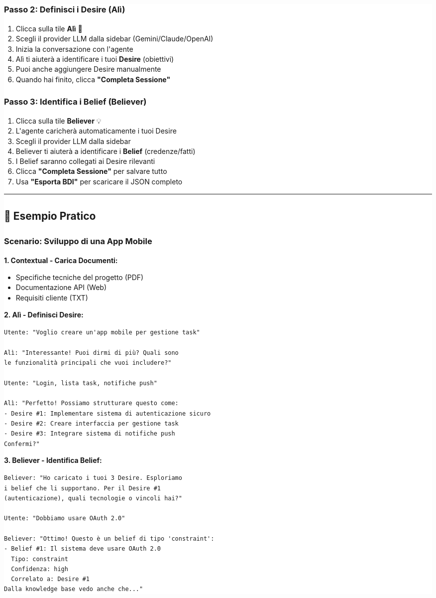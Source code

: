 ### Passo 2: Definisci i Desire (Alì)

1. Clicca sulla tile **Alì** 🎯
2. Scegli il provider LLM dalla sidebar (Gemini/Claude/OpenAI)
3. Inizia la conversazione con l'agente
4. Alì ti aiuterà a identificare i tuoi **Desire** (obiettivi)
5. Puoi anche aggiungere Desire manualmente
6. Quando hai finito, clicca **"Completa Sessione"**

### Passo 3: Identifica i Belief (Believer)

1. Clicca sulla tile **Believer** 💡
2. L'agente caricherà automaticamente i tuoi Desire
3. Scegli il provider LLM dalla sidebar
4. Believer ti aiuterà a identificare i **Belief** (credenze/fatti)
5. I Belief saranno collegati ai Desire rilevanti
6. Clicca **"Completa Sessione"** per salvare tutto
7. Usa **"Esporta BDI"** per scaricare il JSON completo

---

## 🎯 Esempio Pratico

### Scenario: Sviluppo di una App Mobile

**1. Contextual - Carica Documenti:**

- Specifiche tecniche del progetto (PDF)
- Documentazione API (Web)
- Requisiti cliente (TXT)

**2. Alì - Definisci Desire:**

```
Utente: "Voglio creare un'app mobile per gestione task"

Alì: "Interessante! Puoi dirmi di più? Quali sono
le funzionalità principali che vuoi includere?"

Utente: "Login, lista task, notifiche push"

Alì: "Perfetto! Possiamo strutturare questo come:
- Desire #1: Implementare sistema di autenticazione sicuro
- Desire #2: Creare interfaccia per gestione task
- Desire #3: Integrare sistema di notifiche push
Confermi?"
```

**3. Believer - Identifica Belief:**

```
Believer: "Ho caricato i tuoi 3 Desire. Esploriamo
i belief che li supportano. Per il Desire #1
(autenticazione), quali tecnologie o vincoli hai?"

Utente: "Dobbiamo usare OAuth 2.0"

Believer: "Ottimo! Questo è un belief di tipo 'constraint':
- Belief #1: Il sistema deve usare OAuth 2.0
  Tipo: constraint
  Confidenza: high
  Correlato a: Desire #1
Dalla knowledge base vedo anche che..."
```
